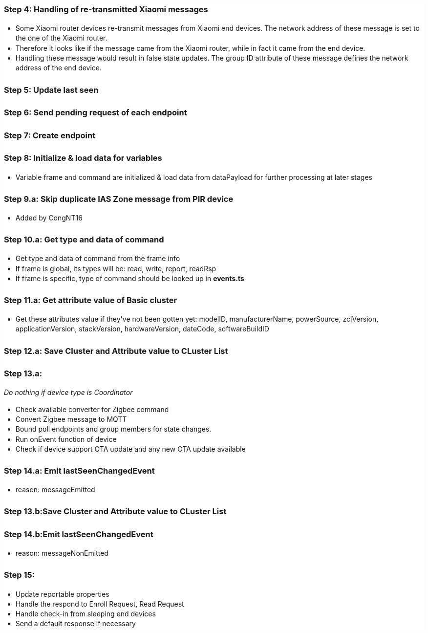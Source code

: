 ### **Step 4: Handling of re-transmitted Xiaomi messages**
- Some Xiaomi router devices re-transmit messages from Xiaomi end devices. The network address of these message is set to the one of the Xiaomi router.
- Therefore it looks like if the message came from the Xiaomi router, while in fact it came from the end device.
- Handling these message would result in false state updates. The group ID attribute of these message defines the network address of the end device.
### **Step 5: Update last seen**
### **Step 6: Send pending request of each endpoint**
### **Step 7: Create endpoint**
### **Step 8: Initialize & load data for variables**
- Variable frame and command are initialized & load data from dataPayload for further processing at later stages
### **Step 9.a: Skip duplicate IAS Zone message from PIR device**
- Added by CongNT16
### **Step 10.a: Get type and data of command**
- Get type and data of command from the frame info
- If frame is global, its types will be: read, write, report, readRsp
- If frame is specific, type of command should be looked up in **events.ts**
### **Step 11.a: Get attribute value of Basic cluster**
- Get these attributes value if they've not been gotten yet: modelID, manufacturerName, powerSource, zclVersion, applicationVersion, stackVersion, hardwareVersion, dateCode, softwareBuildID
### **Step 12.a: Save Cluster and Attribute value to CLuster List**
### **Step 13.a:**
_Do nothing if device type is Coordinator_
- Check available converter for Zigbee command
- Convert Zigbee message to MQTT
- Bound poll endpoints and group members for state changes.
- Run onEvent function of device
- Check if device support OTA update and any new OTA update available
### **Step 14.a: Emit lastSeenChangedEvent**
- reason: messageEmitted
### **Step 13.b:Save Cluster and Attribute value to CLuster List**
### **Step 14.b:Emit lastSeenChangedEvent**
- reason: messageNonEmitted
### **Step 15:**
- Update reportable properties
- Handle the respond to Enroll Request, Read Request
- Handle check-in from sleeping end devices
- Send a default response if necessary








